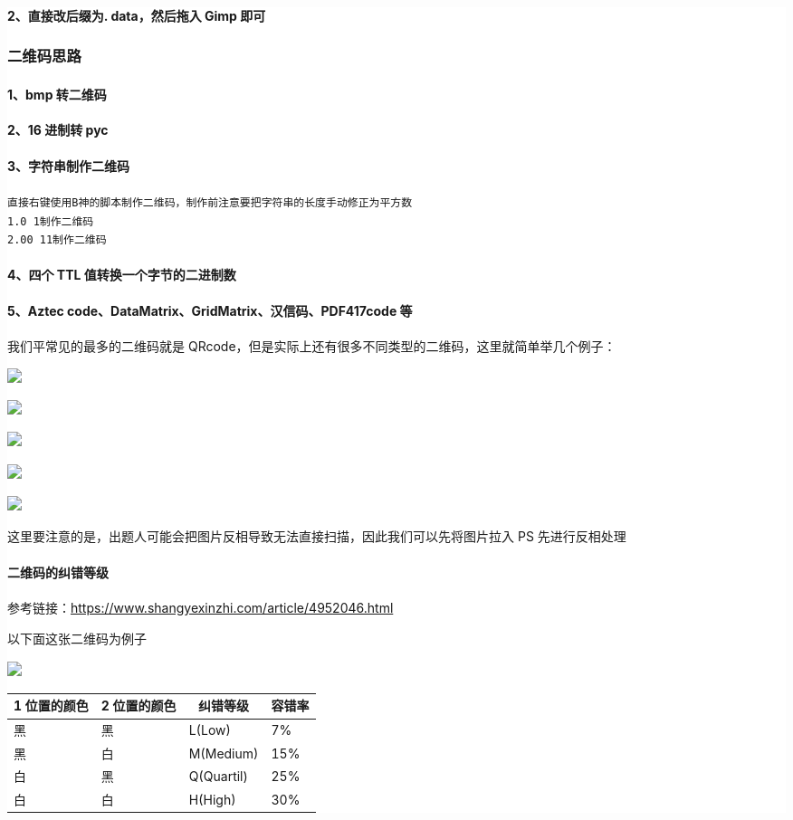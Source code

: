 #### [](#2%e7%9b%b4%e6%8e%a5%e6%94%b9%e5%90%8e%e7%bc%80%e4%b8%badata%e7%84%b6%e5%90%8e%e6%8b%96%e5%85%a5gimp%e5%8d%b3%e5%8f%af)2、直接改后缀为. data，然后拖入 Gimp 即可

### [](#%e4%ba%8c%e7%bb%b4%e7%a0%81%e6%80%9d%e8%b7%af)二维码思路

#### [](#1bmp%e8%bd%ac%e4%ba%8c%e7%bb%b4%e7%a0%81)1、bmp 转二维码

#### [](#216%e8%bf%9b%e5%88%b6%e8%bd%acpyc)2、16 进制转 pyc

#### [](#3%e5%ad%97%e7%ac%a6%e4%b8%b2%e5%88%b6%e4%bd%9c%e4%ba%8c%e7%bb%b4%e7%a0%81)3、字符串制作二维码

```
直接右键使用B神的脚本制作二维码，制作前注意要把字符串的长度手动修正为平方数
1.0 1制作二维码
2.00 11制作二维码
```

#### [](#4%e5%9b%9b%e4%b8%aattl%e5%80%bc%e8%bd%ac%e6%8d%a2%e4%b8%80%e4%b8%aa%e5%ad%97%e8%8a%82%e7%9a%84%e4%ba%8c%e8%bf%9b%e5%88%b6%e6%95%b0)4、四个 TTL 值转换一个字节的二进制数

#### [](#5aztec-codedatamatrixgridmatrix%e6%b1%89%e4%bf%a1%e7%a0%81pdf417code%e7%ad%89)5、Aztec code、DataMatrix、GridMatrix、汉信码、PDF417code 等

我们平常见的最多的二维码就是 QRcode，但是实际上还有很多不同类型的二维码，这里就简单举几个例子：

![](https://goodlunatic.github.io/posts/1ad9200/imgs/azteccode.gif)

![](https://goodlunatic.github.io/posts/1ad9200/imgs/DataMatrix.png)

![](https://goodlunatic.github.io/posts/1ad9200/imgs/GridMatrix.png)

![](https://goodlunatic.github.io/posts/1ad9200/imgs/%E6%B1%89%E4%BF%A1%E7%A0%81.png)

![](https://goodlunatic.github.io/posts/1ad9200/imgs/PDF417code.png)

这里要注意的是，出题人可能会把图片反相导致无法直接扫描，因此我们可以先将图片拉入 PS 先进行反相处理

#### [](#%e4%ba%8c%e7%bb%b4%e7%a0%81%e7%9a%84%e7%ba%a0%e9%94%99%e7%ad%89%e7%ba%a7)二维码的纠错等级

参考链接：https://www.shangyexinzhi.com/article/4952046.html

以下面这张二维码为例子

![](https://goodlunatic.github.io/posts/1ad9200/imgs/image-20241031211220251.png)

<table><thead><tr><th>1 位置的颜色</th><th>2 位置的颜色</th><th>纠错等级</th><th>容错率</th></tr></thead><tbody><tr><td>黑</td><td>黑</td><td>L(Low)</td><td>7%</td></tr><tr><td>黑</td><td>白</td><td>M(Medium)</td><td>15%</td></tr><tr><td>白</td><td>黑</td><td>Q(Quartil)</td><td>25%</td></tr><tr><td>白</td><td>白</td><td>H(High)</td><td>30%</td></tr></tbody></table>
